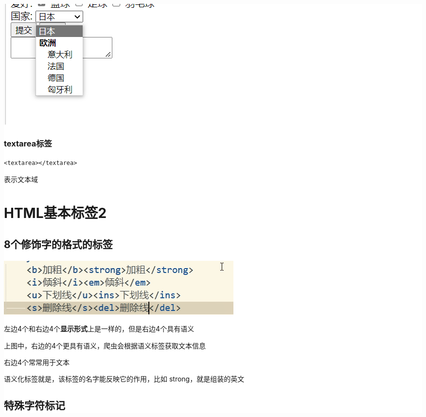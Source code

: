 ![image-20221022001608216](html和css.assets/image-20221022001608216.png)



### textarea标签

```
<textarea></textarea>
```

表示文本域



# HTML基本标签2

## 8个修饰字的格式的标签

![image-20221022002455860](html和css.assets/image-20221022002455860.png)

左边4个和右边4个**显示形式**上是一样的，但是右边4个具有语义

上图中，右边的4个更具有语义，爬虫会根据语义标签获取文本信息

右边4个常常用于文本

语义化标签就是，该标签的名字能反映它的作用，比如 strong，就是组装的英文

## 特殊字符标记
